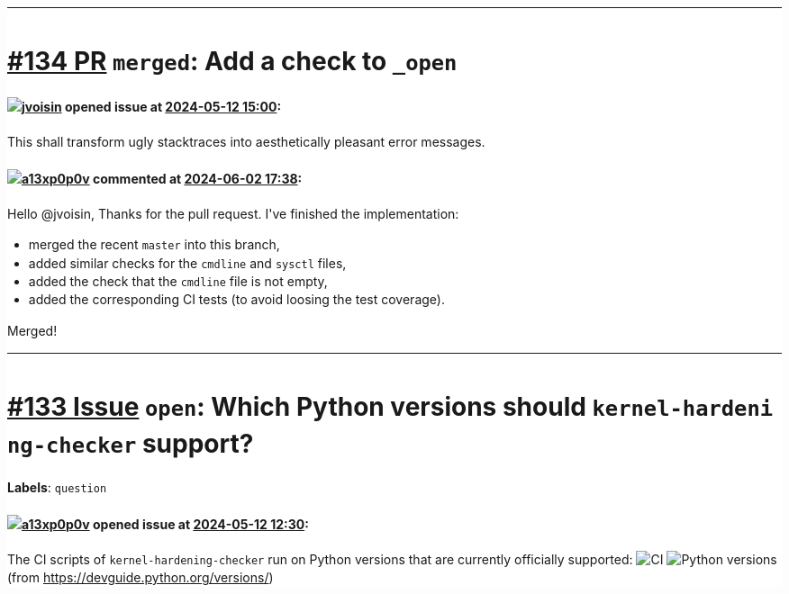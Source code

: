 




-------------------------------------------------------------------------------

# [\#134 PR](https://github.com/a13xp0p0v/kernel-hardening-checker/pull/134) `merged`: Add a check to `_open`

#### <img src="https://avatars.githubusercontent.com/u/325724?u=4446b76c0f4ebcbecb2678759f8d13817a67f85d&v=4" width="50">[jvoisin](https://github.com/jvoisin) opened issue at [2024-05-12 15:00](https://github.com/a13xp0p0v/kernel-hardening-checker/pull/134):

This shall transform ugly stacktraces into aesthetically pleasant error messages.

#### <img src="https://avatars.githubusercontent.com/u/1419667?u=de82e29061c3ef5f1c19f95528f8a82b08051fd2&v=4" width="50">[a13xp0p0v](https://github.com/a13xp0p0v) commented at [2024-06-02 17:38](https://github.com/a13xp0p0v/kernel-hardening-checker/pull/134#issuecomment-2143960990):

Hello @jvoisin,
Thanks for the pull request.
I've finished the implementation:
 - merged the recent `master` into this branch,
 - added similar checks for the `cmdline` and `sysctl` files,
 - added the check that the `cmdline` file is not empty,
 - added the corresponding CI tests (to avoid loosing the test coverage).
 
Merged!


-------------------------------------------------------------------------------

# [\#133 Issue](https://github.com/a13xp0p0v/kernel-hardening-checker/issues/133) `open`: Which Python versions should `kernel-hardening-checker` support?
**Labels**: `question`


#### <img src="https://avatars.githubusercontent.com/u/1419667?u=de82e29061c3ef5f1c19f95528f8a82b08051fd2&v=4" width="50">[a13xp0p0v](https://github.com/a13xp0p0v) opened issue at [2024-05-12 12:30](https://github.com/a13xp0p0v/kernel-hardening-checker/issues/133):

The CI scripts of `kernel-hardening-checker` run on Python versions that are currently officially supported:
![CI](https://github.com/a13xp0p0v/kernel-hardening-checker/assets/1419667/4a628a03-f5ab-4aaf-9e14-0a75680616fa)
![Python versions](https://github.com/a13xp0p0v/kernel-hardening-checker/assets/1419667/66c799ce-ed19-4d68-90e8-636d686d4b89)
(from https://devguide.python.org/versions/)
